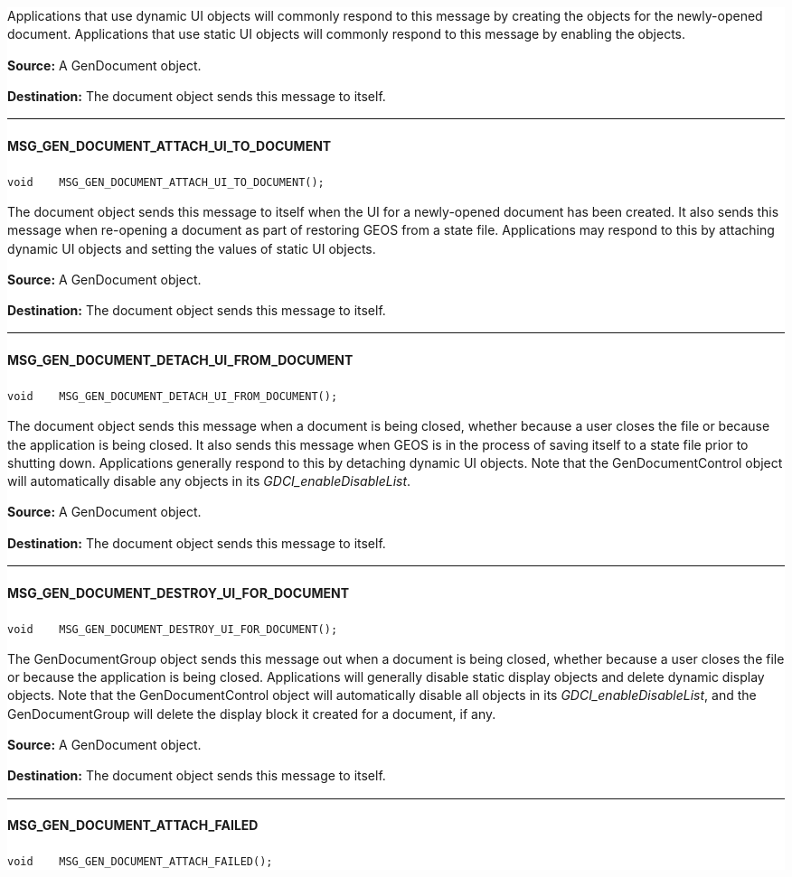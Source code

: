 Applications that use dynamic UI objects will commonly respond to this 
message by creating the objects for the newly-opened document. Applications 
that use static UI objects will commonly respond to this message by enabling 
the objects.

**Source:** A GenDocument object.

**Destination:** The document object sends this message to itself.

----------
#### MSG_GEN_DOCUMENT_ATTACH_UI_TO_DOCUMENT
    void    MSG_GEN_DOCUMENT_ATTACH_UI_TO_DOCUMENT();

The document object sends this message to itself when the UI for a 
newly-opened document has been created. It also sends this message when 
re-opening a document as part of restoring GEOS from a state file. 
Applications may respond to this by attaching dynamic UI objects and setting 
the values of static UI objects.

**Source:** A GenDocument object.

**Destination:** The document object sends this message to itself.

----------
#### MSG_GEN_DOCUMENT_DETACH_UI_FROM_DOCUMENT
    void    MSG_GEN_DOCUMENT_DETACH_UI_FROM_DOCUMENT();

The document object sends this message when a document is being closed, 
whether because a user closes the file or because the application is being 
closed. It also sends this message when GEOS is in the process of saving itself 
to a state file prior to shutting down. Applications generally respond to this 
by detaching dynamic UI objects. Note that the GenDocumentControl object 
will automatically disable any objects in its *GDCI_enableDisableList*.

**Source:** A GenDocument object.

**Destination:** The document object sends this message to itself.

----------
#### MSG_GEN_DOCUMENT_DESTROY_UI_FOR_DOCUMENT
    void    MSG_GEN_DOCUMENT_DESTROY_UI_FOR_DOCUMENT();

The GenDocumentGroup object sends this message out when a document is 
being closed, whether because a user closes the file or because the application 
is being closed. Applications will generally disable static display objects and 
delete dynamic display objects. Note that the GenDocumentControl object 
will automatically disable all objects in its *GDCI_enableDisableList*, and the 
GenDocumentGroup will delete the display block it created for a document, 
if any.

**Source:** A GenDocument object.

**Destination:** The document object sends this message to itself.

----------
#### MSG_GEN_DOCUMENT_ATTACH_FAILED
    void    MSG_GEN_DOCUMENT_ATTACH_FAILED();
